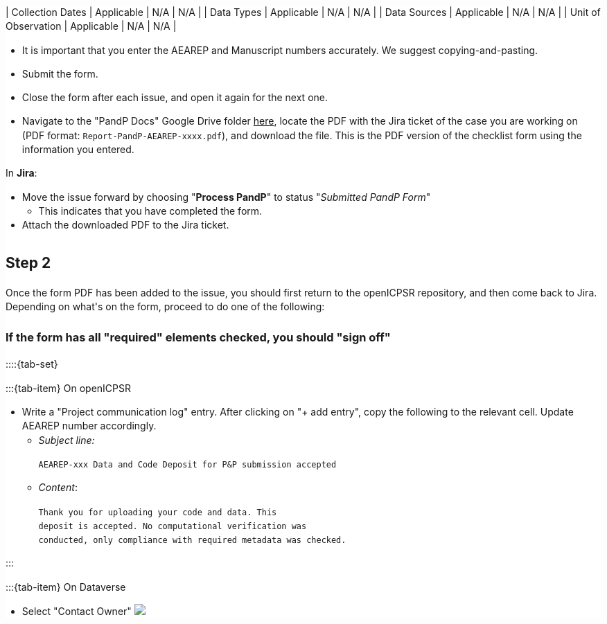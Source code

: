| Collection Dates                 | Applicable | N/A                                              | N/A                                          |
| Data Types                       | Applicable | N/A                                              | N/A                                          |
| Data Sources                     | Applicable | N/A                                              | N/A                                          |
| Unit of Observation              | Applicable | N/A                                              | N/A                                          |

  - It is important that you enter the AEAREP and Manuscript numbers accurately. We suggest copying-and-pasting.

- Submit the form.

- Close the form after each issue, and open it again for the next one.

- Navigate to the "PandP Docs" Google Drive folder [here](https://drive.google.com/drive/u/0/folders/1IC6CTBSezAwv2Dm6stnwINlbintUwtLG), locate the PDF with the Jira ticket of the case you are working on (PDF format: `Report-PandP-AEAREP-xxxx.pdf`), and download the file. This is the PDF version of the checklist form using the information you entered.

In **Jira**:

- Move the issue forward by choosing "**Process PandP**" to status
     "*Submitted PandP Form*"
  - This indicates that you have completed the form.
- Attach the downloaded PDF to the Jira ticket.

## Step 2

Once the form PDF has been added to the issue, you should first return to the openICPSR repository, and then come back to Jira. Depending on what's on the form, proceed to do one of the following:

### If the form has all "required" elements checked, you should "sign off"


::::{tab-set}

:::{tab-item}  On openICPSR

- Write a "Project communication log" entry. After clicking on "+ add entry", copy the following to the relevant cell. Update AEAREP number accordingly.
  - *Subject line:* 
    ```
    AEAREP-xxx Data and Code Deposit for P&P submission accepted
    ```
  - *Content*: 
    ```
    Thank you for uploading your code and data. This
    deposit is accepted. No computational verification was
    conducted, only compliance with required metadata was checked.
    ```

::: 

:::{tab-item} On Dataverse
- Select "Contact Owner"
![](images/dataverse-contact-form-1.png)
